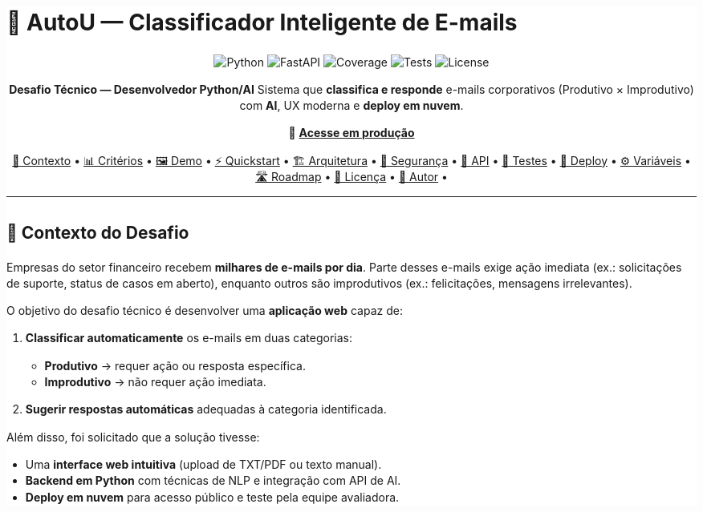 # 📧 AutoU — Classificador Inteligente de E-mails

<div align="center">

![Python](https://img.shields.io/badge/python-v3.12+-blue.svg)
![FastAPI](https://img.shields.io/badge/FastAPI-0.111.0-green.svg)
![Coverage](https://img.shields.io/badge/coverage-58%25-yellow.svg)
![Tests](https://img.shields.io/badge/tests-62%20passed-brightgreen.svg)
![License](https://img.shields.io/badge/license-MIT-blue.svg)

**Desafio Técnico — Desenvolvedor Python/AI**
Sistema que **classifica e responde** e-mails corporativos (Produtivo × Improdutivo) com **AI**, UX moderna e **deploy em nuvem**.

🔗 **[Acesse em produção](https://autou-email-classifier-xuy3.onrender.com/)**

[🎯 Contexto](#toc-contexto) •
[📊 Critérios](#toc-criterios) •
[🖼️ Demo](#toc-demo) •
[⚡ Quickstart](#toc-quickstart) •
[🏗️ Arquitetura](#toc-arquitetura) •
[🔐 Segurança](#toc-seguranca) •
[📡 API](#toc-api) •
[🧪 Testes](#toc-testes) •
[🚀 Deploy](#toc-deploy) •
[⚙️ Variáveis](#toc-variaveis) •
[🛣️ Roadmap](#toc-roadmap) •
[📄 Licença](#toc-licenca) •
[👥 Autor](#toc-autor) •
</div>

---
<a id="toc-contexto"></a>
## 📌 Contexto do Desafio

Empresas do setor financeiro recebem **milhares de e-mails por dia**. Parte desses e-mails exige ação imediata (ex.: solicitações de suporte, status de casos em aberto), enquanto outros são improdutivos (ex.: felicitações, mensagens irrelevantes).

O objetivo do desafio técnico é desenvolver uma **aplicação web** capaz de:

1. **Classificar automaticamente** os e-mails em duas categorias:
   - **Produtivo** → requer ação ou resposta específica.
   - **Improdutivo** → não requer ação imediata.

2. **Sugerir respostas automáticas** adequadas à categoria identificada.

Além disso, foi solicitado que a solução tivesse:
- Uma **interface web intuitiva** (upload de TXT/PDF ou texto manual).
- **Backend em Python** com técnicas de NLP e integração com API de AI.
- **Deploy em nuvem** para acesso público e teste pela equipe avaliadora.
